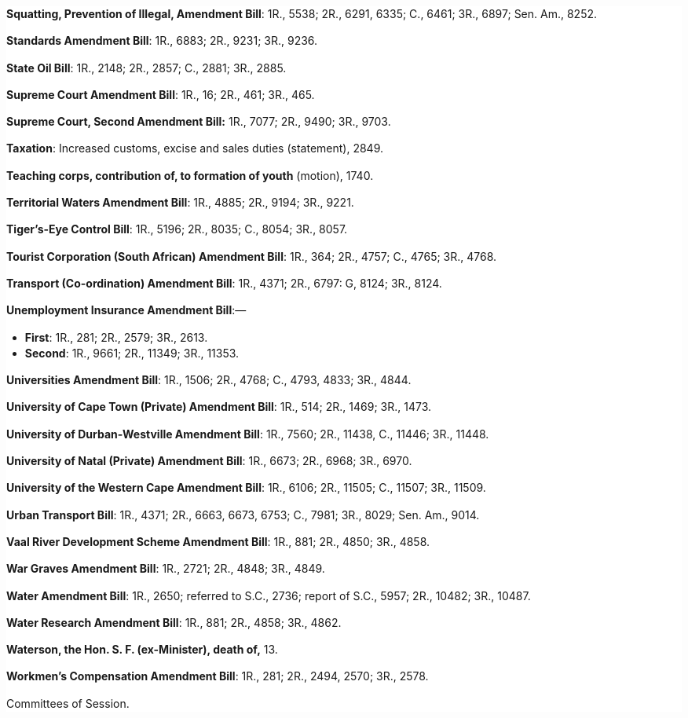 <p><b>Squatting, Prevention of Illegal, Amendment Bill</b>: 1R., 5538; 2R., 6291, 6335; C., 6461; 3R., 6897; Sen. Am., 8252.</p>

<p><b>Standards Amendment Bill</b>: 1R., 6883; 2R., 9231; 3R., 9236.</p>

<p><b>State Oil Bill</b>: 1R., 2148; 2R., 2857; C., 2881; 3R., 2885.</p>

<p><b>Supreme Court Amendment Bill</b>: 1R., 16; 2R., 461; 3R., 465.</p>

<p><b>Supreme Court, Second Amendment Bill:</b> 1R., 7077; 2R., 9490; 3R., 9703.</p>

<p><b>Taxation</b>: Increased customs, excise and sales duties (statement), 2849.</p>

<p><b>Teaching corps, contribution of, to formation of youth</b> (motion), 1740.</p>

<p><b>Territorial Waters Amendment Bill</b>: 1R., 4885; 2R., 9194; 3R., 9221.</p>

<p><b>Tiger&#x2019;s-Eye Control Bill</b>: 1R., 5196; 2R., 8035; C., 8054; 3R., 8057.</p>

<p><b>Tourist Corporation (South African) Amendment Bill</b>: 1R., 364; 2R., 4757; C., 4765; 3R., 4768.</p>

<p><b>Transport (Co-ordination) Amendment Bill</b>: 1R., 4371; 2R., 6797: G, 8124; 3R., 8124.</p>

<p><b>Unemployment Insurance Amendment Bill</b>:&#x2014;</p>

<ul>

<li><b>First</b>: 1R., 281; 2R., 2579; 3R., 2613.</li>

<li><b>Second</b>: 1R., 9661; 2R., 11349; 3R., 11353.</li>

</ul>

<p><b>Universities Amendment Bill</b>: 1R., 1506; 2R., 4768; C., 4793, 4833; 3R., 4844.</p>

<p><b>University of Cape Town (Private) Amendment Bill</b>: 1R., 514; 2R., 1469; 3R., 1473.</p>

<p><span class="col_xvi" refersTo="page_0014"/><b>University of Durban-Westville Amendment Bill</b>: 1R., 7560; 2R., 11438, C., 11446; 3R., 11448.</p>

<p><b>University of Natal (Private) Amendment Bill</b>: 1R., 6673; 2R., 6968; 3R., 6970.</p>

<p><b>University of the Western Cape Amendment Bill</b>: 1R., 6106; 2R., 11505; C., 11507; 3R., 11509.</p>

<p><b>Urban Transport Bill</b>: 1R., 4371; 2R., 6663, 6673, 6753; C., 7981; 3R., 8029; Sen. Am., 9014.</p>

<p><b>Vaal River Development Scheme Amendment Bill</b>: 1R., 881; 2R., 4850; 3R., 4858.</p>

<p><b>War Graves Amendment Bill</b>: 1R., 2721; 2R., 4848; 3R., 4849.</p>

<p><b>Water Amendment Bill</b>: 1R., 2650; referred to S.C., 2736; report of S.C., 5957; 2R., 10482; 3R., 10487.</p>

<p><b>Water Research Amendment Bill</b>: 1R., 881; 2R., 4858; 3R., 4862.</p>

<p><b>Waterson, the Hon. S. F. (ex-Minister), death of,</b> 13.</p>

<p><b>Workmen&#x2019;s Compensation Amendment Bill</b>: 1R., 281; 2R., 2494, 2570; 3R., 2578.</p>

<p class="heading"><span class="col_xvii" refersTo="page_0015"/>Committees of Session.</p>
